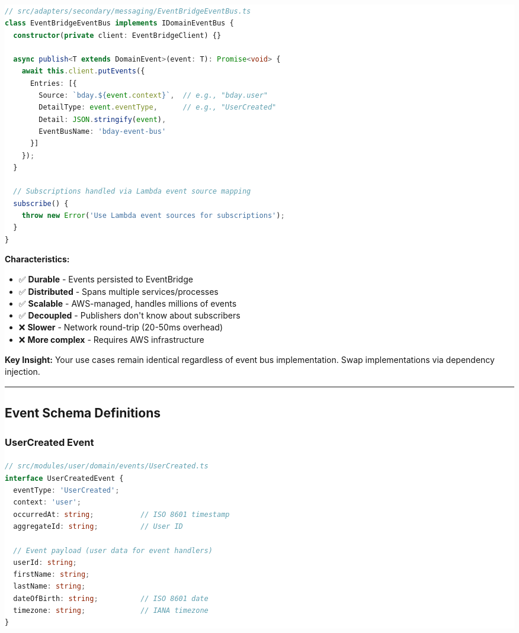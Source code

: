 ```typescript
// src/adapters/secondary/messaging/EventBridgeEventBus.ts
class EventBridgeEventBus implements IDomainEventBus {
  constructor(private client: EventBridgeClient) {}

  async publish<T extends DomainEvent>(event: T): Promise<void> {
    await this.client.putEvents({
      Entries: [{
        Source: `bday.${event.context}`,  // e.g., "bday.user"
        DetailType: event.eventType,      // e.g., "UserCreated"
        Detail: JSON.stringify(event),
        EventBusName: 'bday-event-bus'
      }]
    });
  }

  // Subscriptions handled via Lambda event source mapping
  subscribe() {
    throw new Error('Use Lambda event sources for subscriptions');
  }
}
```

**Characteristics:**
- ✅ **Durable** - Events persisted to EventBridge
- ✅ **Distributed** - Spans multiple services/processes
- ✅ **Scalable** - AWS-managed, handles millions of events
- ✅ **Decoupled** - Publishers don't know about subscribers
- ❌ **Slower** - Network round-trip (20-50ms overhead)
- ❌ **More complex** - Requires AWS infrastructure

**Key Insight:** Your use cases remain identical regardless of event bus implementation. Swap implementations via dependency injection.

---

## Event Schema Definitions

### **UserCreated Event**

```typescript
// src/modules/user/domain/events/UserCreated.ts
interface UserCreatedEvent {
  eventType: 'UserCreated';
  context: 'user';
  occurredAt: string;           // ISO 8601 timestamp
  aggregateId: string;          // User ID

  // Event payload (user data for event handlers)
  userId: string;
  firstName: string;
  lastName: string;
  dateOfBirth: string;          // ISO 8601 date
  timezone: string;             // IANA timezone
}
```
